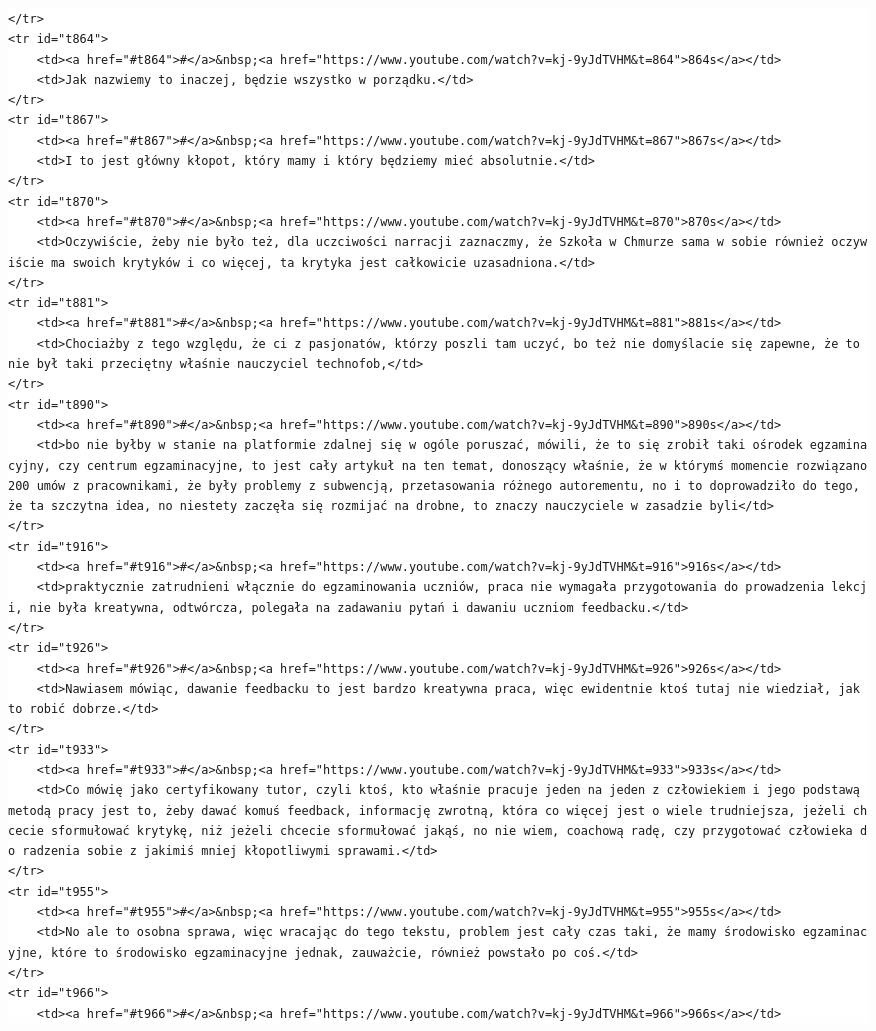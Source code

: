     </tr>
    <tr id="t864">
        <td><a href="#t864">#</a>&nbsp;<a href="https://www.youtube.com/watch?v=kj-9yJdTVHM&t=864">864s</a></td>
        <td>Jak nazwiemy to inaczej, będzie wszystko w porządku.</td>
    </tr>
    <tr id="t867">
        <td><a href="#t867">#</a>&nbsp;<a href="https://www.youtube.com/watch?v=kj-9yJdTVHM&t=867">867s</a></td>
        <td>I to jest główny kłopot, który mamy i który będziemy mieć absolutnie.</td>
    </tr>
    <tr id="t870">
        <td><a href="#t870">#</a>&nbsp;<a href="https://www.youtube.com/watch?v=kj-9yJdTVHM&t=870">870s</a></td>
        <td>Oczywiście, żeby nie było też, dla uczciwości narracji zaznaczmy, że Szkoła w Chmurze sama w sobie również oczywiście ma swoich krytyków i co więcej, ta krytyka jest całkowicie uzasadniona.</td>
    </tr>
    <tr id="t881">
        <td><a href="#t881">#</a>&nbsp;<a href="https://www.youtube.com/watch?v=kj-9yJdTVHM&t=881">881s</a></td>
        <td>Chociażby z tego względu, że ci z pasjonatów, którzy poszli tam uczyć, bo też nie domyślacie się zapewne, że to nie był taki przeciętny właśnie nauczyciel technofob,</td>
    </tr>
    <tr id="t890">
        <td><a href="#t890">#</a>&nbsp;<a href="https://www.youtube.com/watch?v=kj-9yJdTVHM&t=890">890s</a></td>
        <td>bo nie byłby w stanie na platformie zdalnej się w ogóle poruszać, mówili, że to się zrobił taki ośrodek egzaminacyjny, czy centrum egzaminacyjne, to jest cały artykuł na ten temat, donoszący właśnie, że w którymś momencie rozwiązano 200 umów z pracownikami, że były problemy z subwencją, przetasowania różnego autorementu, no i to doprowadziło do tego, że ta szczytna idea, no niestety zaczęła się rozmijać na drobne, to znaczy nauczyciele w zasadzie byli</td>
    </tr>
    <tr id="t916">
        <td><a href="#t916">#</a>&nbsp;<a href="https://www.youtube.com/watch?v=kj-9yJdTVHM&t=916">916s</a></td>
        <td>praktycznie zatrudnieni włącznie do egzaminowania uczniów, praca nie wymagała przygotowania do prowadzenia lekcji, nie była kreatywna, odtwórcza, polegała na zadawaniu pytań i dawaniu uczniom feedbacku.</td>
    </tr>
    <tr id="t926">
        <td><a href="#t926">#</a>&nbsp;<a href="https://www.youtube.com/watch?v=kj-9yJdTVHM&t=926">926s</a></td>
        <td>Nawiasem mówiąc, dawanie feedbacku to jest bardzo kreatywna praca, więc ewidentnie ktoś tutaj nie wiedział, jak to robić dobrze.</td>
    </tr>
    <tr id="t933">
        <td><a href="#t933">#</a>&nbsp;<a href="https://www.youtube.com/watch?v=kj-9yJdTVHM&t=933">933s</a></td>
        <td>Co mówię jako certyfikowany tutor, czyli ktoś, kto właśnie pracuje jeden na jeden z człowiekiem i jego podstawą metodą pracy jest to, żeby dawać komuś feedback, informację zwrotną, która co więcej jest o wiele trudniejsza, jeżeli chcecie sformułować krytykę, niż jeżeli chcecie sformułować jakąś, no nie wiem, coachową radę, czy przygotować człowieka do radzenia sobie z jakimiś mniej kłopotliwymi sprawami.</td>
    </tr>
    <tr id="t955">
        <td><a href="#t955">#</a>&nbsp;<a href="https://www.youtube.com/watch?v=kj-9yJdTVHM&t=955">955s</a></td>
        <td>No ale to osobna sprawa, więc wracając do tego tekstu, problem jest cały czas taki, że mamy środowisko egzaminacyjne, które to środowisko egzaminacyjne jednak, zauważcie, również powstało po coś.</td>
    </tr>
    <tr id="t966">
        <td><a href="#t966">#</a>&nbsp;<a href="https://www.youtube.com/watch?v=kj-9yJdTVHM&t=966">966s</a></td>